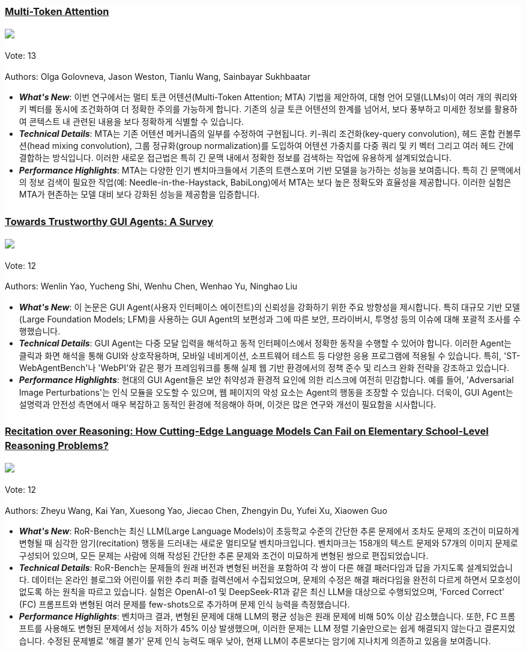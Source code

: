 ### [Multi-Token Attention](https://arxiv.org/abs/2504.00927)

![](https://cdn-thumbnails.huggingface.co/social-thumbnails/papers/2504.00927.png)

Vote: 13

Authors: Olga Golovneva, Jason Weston, Tianlu Wang, Sainbayar Sukhbaatar

- ***What's New***: 이번 연구에서는 멀티 토큰 어텐션(Multi-Token Attention; MTA) 기법을 제안하여, 대형 언어 모델(LLMs)이 여러 개의 쿼리와 키 벡터를 동시에 조건화하여 더 정확한 주의를 가능하게 합니다. 기존의 싱글 토큰 어텐션의 한계를 넘어서, 보다 풍부하고 미세한 정보를 활용하여 콘텍스트 내 관련된 내용을 보다 정확하게 식별할 수 있습니다.
- ***Technical Details***: MTA는 기존 어텐션 메커니즘의 일부를 수정하여 구현됩니다. 키-쿼리 조건화(key-query convolution), 헤드 혼합 컨볼루션(head mixing convolution), 그룹 정규화(group normalization)를 도입하여 어텐션 가중치를 다중 쿼리 및 키 벡터 그리고 여러 헤드 간에 결합하는 방식입니다. 이러한 새로운 접근법은 특히 긴 문맥 내에서 정확한 정보를 검색하는 작업에 유용하게 설계되었습니다.
- ***Performance Highlights***: MTA는 다양한 인기 벤치마크들에서 기존의 트랜스포머 기반 모델을 능가하는 성능을 보여줍니다. 특히 긴 문맥에서의 정보 검색이 필요한 작업(예: Needle-in-the-Haystack, BabiLong)에서 MTA는 보다 높은 정확도와 효율성을 제공합니다. 이러한 실험은 MTA가 현존하는 모델 대비 보다 강화된 성능을 제공함을 입증합니다.

### [Towards Trustworthy GUI Agents: A Survey](https://arxiv.org/abs/2503.23434)

![](https://cdn-thumbnails.huggingface.co/social-thumbnails/papers/2503.23434.png)

Vote: 12

Authors: Wenlin Yao, Yucheng Shi, Wenhu Chen, Wenhao Yu, Ninghao Liu

- ***What's New***: 이 논문은 GUI Agent(사용자 인터페이스 에이전트)의 신뢰성을 강화하기 위한 주요 방향성을 제시합니다. 특히 대규모 기반 모델(Large Foundation Models; LFM)을 사용하는 GUI Agent의 보편성과 그에 따른 보안, 프라이버시, 투명성 등의 이슈에 대해 포괄적 조사를 수행했습니다.
- ***Technical Details***: GUI Agent는 다중 모달 입력을 해석하고 동적 인터페이스에서 정확한 동작을 수행할 수 있어야 합니다. 이러한 Agent는 클릭과 화면 해석을 통해 GUI와 상호작용하며, 모바일 네비게이션, 소프트웨어 테스트 등 다양한 응용 프로그램에 적용될 수 있습니다. 특히, 'ST-WebAgentBench'나 'WebPI'와 같은 평가 프레임워크를 통해 실제 웹 기반 환경에서의 정책 준수 및 리스크 완화 전략을 강조하고 있습니다.
- ***Performance Highlights***: 현대의 GUI Agent들은 보안 취약성과 환경적 요인에 의한 리스크에 여전히 민감합니다. 예를 들어, 'Adversarial Image Perturbations'는 인식 모듈을 오도할 수 있으며, 웹 페이지의 악성 요소는 Agent의 행동을 조장할 수 있습니다. 더욱이, GUI Agent는 설명력과 안전성 측면에서 매우 복잡하고 동적인 환경에 적응해야 하며, 이것은 많은 연구와 개선이 필요함을 시사합니다.

### [Recitation over Reasoning: How Cutting-Edge Language Models Can Fail on Elementary School-Level Reasoning Problems?](https://arxiv.org/abs/2504.00509)

![](https://cdn-thumbnails.huggingface.co/social-thumbnails/papers/2504.00509.png)

Vote: 12

Authors: Zheyu Wang, Kai Yan, Xuesong Yao, Jiecao Chen, Zhengyin Du, Yufei Xu, Xiaowen Guo

- ***What's New***: RoR-Bench는 최신 LLM(Large Language Models)이 초등학교 수준의 간단한 추론 문제에서 조차도 문제의 조건이 미묘하게 변형될 때 심각한 암기(recitation) 행동을 드러내는 새로운 멀티모달 벤치마크입니다. 벤치마크는 158개의 텍스트 문제와 57개의 이미지 문제로 구성되어 있으며, 모든 문제는 사람에 의해 작성된 간단한 추론 문제와 조건이 미묘하게 변형된 쌍으로 편집되었습니다.
- ***Technical Details***: RoR-Bench는 문제들의 원래 버전과 변형된 버전을 포함하여 각 쌍이 다른 해결 패러다임과 답을 가지도록 설계되었습니다. 데이터는 온라인 블로그와 어린이를 위한 추리 퍼즐 컬렉션에서 수집되었으며, 문제의 수정은 해결 패러다임을 완전히 다르게 하면서 모호성이 없도록 하는 원칙을 따르고 있습니다. 실험은 OpenAI-o1 및 DeepSeek-R1과 같은 최신 LLM을 대상으로 수행되었으며, 'Forced Correct' (FC) 프롬프트와 변형된 여러 문제를 few-shots으로 추가하며 문제 인식 능력을 측정했습니다.
- ***Performance Highlights***: 벤치마크 결과, 변형된 문제에 대해 LLM의 평균 성능은 원래 문제에 비해 50% 이상 감소했습니다. 또한, FC 프롬프트를 사용해도 변형된 문제에서 성능 저하가 45% 이상 발생했으며, 이러한 문제는 LLM 정렬 기술만으로는 쉽게 해결되지 않는다고 결론지었습니다. 수정된 문제별로 '해결 불가' 문제 인식 능력도 매우 낮아, 현재 LLM이 추론보다는 암기에 지나치게 의존하고 있음을 보여줍니다.
